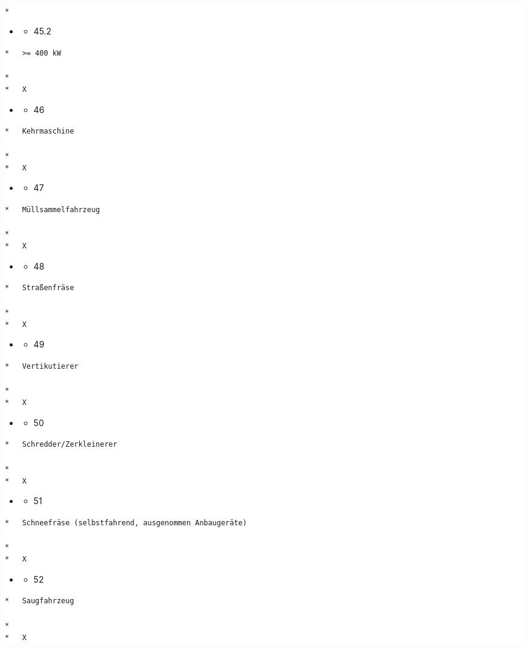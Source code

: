     *

*    *   45.2

    *   >= 400 kW

    *
    *   X


*    *   46

    *   Kehrmaschine

    *
    *   X


*    *   47

    *   Müllsammelfahrzeug

    *
    *   X


*    *   48

    *   Straßenfräse

    *
    *   X


*    *   49

    *   Vertikutierer

    *
    *   X


*    *   50

    *   Schredder/Zerkleinerer

    *
    *   X


*    *   51

    *   Schneefräse (selbstfahrend, ausgenommen Anbaugeräte)

    *
    *   X


*    *   52

    *   Saugfahrzeug

    *
    *   X
